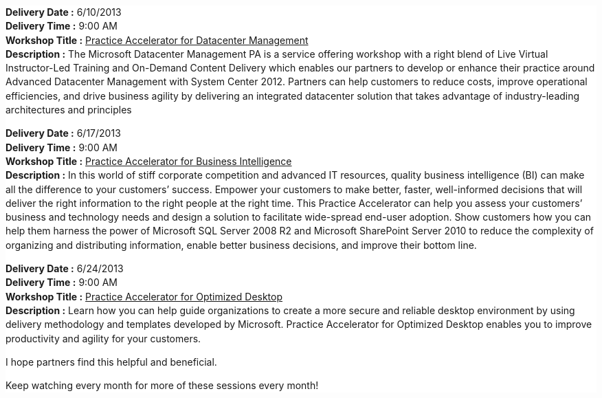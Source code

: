 <p><strong>Delivery Date&nbsp;:</strong> 6/10/2013&nbsp;<br /><strong>Delivery Time&nbsp;:</strong> 9:00 AM&nbsp;<br /><strong>Workshop Title&nbsp;:</strong> <a title="Practice Accelerator for Datacenter Management" href="https://training.partner.microsoft.com/learning/app/management/LMS_ActDetails.aspx?UserMode=0&amp;ActivityId=833680" target="_blank">Practice Accelerator for Datacenter Management</a>&nbsp;<br /><strong>Description&nbsp;:</strong> The Microsoft Datacenter Management PA is a service offering workshop with a right blend of Live Virtual Instructor-Led Training and On-Demand Content Delivery which enables our partners to develop or enhance their practice around Advanced Datacenter Management with System Center 2012. Partners can help customers to reduce costs, improve operational efficiencies, and drive business agility by delivering an integrated datacenter solution that takes advantage of industry-leading architectures and principles</p>
<p><strong>Delivery Date&nbsp;:</strong> 6/17/2013&nbsp;<br /><strong>Delivery Time&nbsp;:</strong> 9:00 AM&nbsp;<br /><strong>Workshop Title&nbsp;:</strong> <a title="Practice Accelerator for Business Intelligence" href="https://training.partner.microsoft.com/learning/app/management/LMS_ActDetails.aspx?UserMode=0&amp;ActivityId=833890" target="_blank">Practice Accelerator for Business Intelligence</a>&nbsp;<br /><strong>Description&nbsp;:</strong> In this world of stiff corporate competition and advanced IT resources, quality business intelligence (BI) can make all the difference to your customers&rsquo; success. Empower your customers to make better, faster, well-informed decisions that will deliver the right information to the right people at the right time. This Practice Accelerator can help you assess your customers&rsquo; business and technology needs and design a solution to facilitate wide-spread end-user adoption. Show customers how you can help them harness the power of Microsoft SQL Server 2008 R2 and Microsoft SharePoint Server 2010 to reduce the complexity of organizing and distributing information, enable better business decisions, and improve their bottom line.</p>
<p><strong>Delivery Date&nbsp;:</strong> 6/24/2013&nbsp;<br /><strong>Delivery Time&nbsp;:</strong> 9:00 AM&nbsp;<br /><strong>Workshop Title&nbsp;:</strong> <a title="Practice Accelerator for Optimized Desktop" href="https://training.partner.microsoft.com/learning/app/management/LMS_ActDetails.aspx?UserMode=0&amp;ActivityId=834125" target="_blank">Practice Accelerator for Optimized Desktop</a>&nbsp;<br /><strong>Description&nbsp;:</strong> Learn how you can help guide organizations to create a more secure and reliable desktop environment by using delivery methodology and templates developed by Microsoft. Practice Accelerator for Optimized Desktop enables you to improve productivity and agility for your customers.</p>
<p>I hope partners find this helpful and beneficial.</p>
<p>Keep watching every month for more of these sessions every month!</p>
